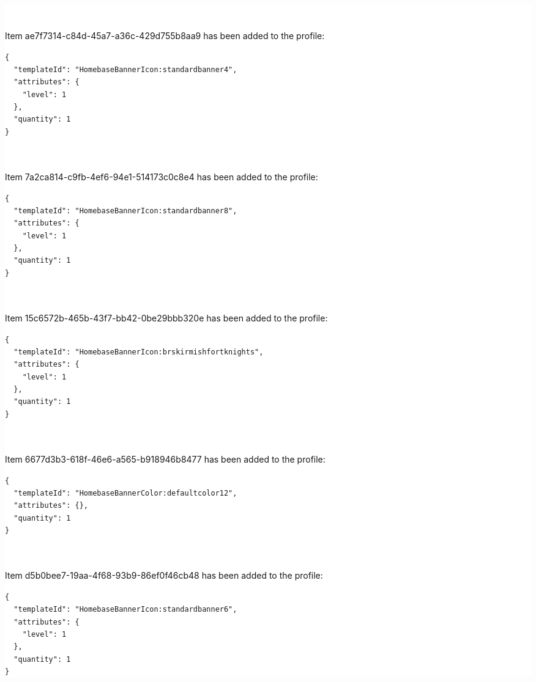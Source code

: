 <br><br>
Item ae7f7314-c84d-45a7-a36c-429d755b8aa9 has been added to the profile:

```
{
  "templateId": "HomebaseBannerIcon:standardbanner4",
  "attributes": {
    "level": 1
  },
  "quantity": 1
}
```

<br><br>
Item 7a2ca814-c9fb-4ef6-94e1-514173c0c8e4 has been added to the profile:

```
{
  "templateId": "HomebaseBannerIcon:standardbanner8",
  "attributes": {
    "level": 1
  },
  "quantity": 1
}
```

<br><br>
Item 15c6572b-465b-43f7-bb42-0be29bbb320e has been added to the profile:

```
{
  "templateId": "HomebaseBannerIcon:brskirmishfortknights",
  "attributes": {
    "level": 1
  },
  "quantity": 1
}
```

<br><br>
Item 6677d3b3-618f-46e6-a565-b918946b8477 has been added to the profile:

```
{
  "templateId": "HomebaseBannerColor:defaultcolor12",
  "attributes": {},
  "quantity": 1
}
```

<br><br>
Item d5b0bee7-19aa-4f68-93b9-86ef0f46cb48 has been added to the profile:

```
{
  "templateId": "HomebaseBannerIcon:standardbanner6",
  "attributes": {
    "level": 1
  },
  "quantity": 1
}
```
